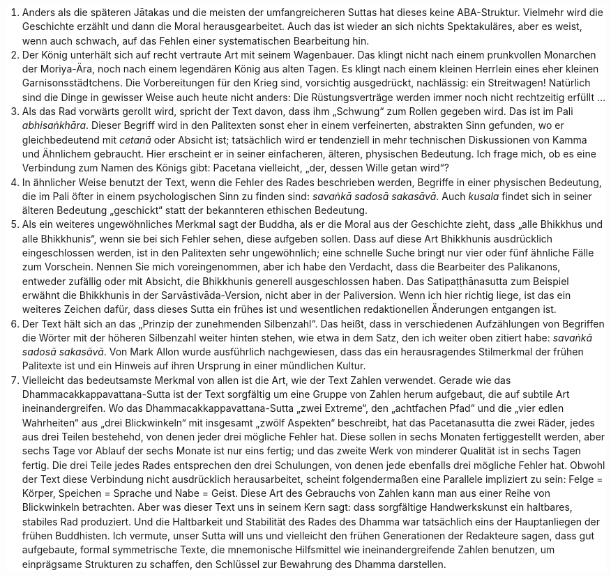 1. Anders als die späteren Jātakas und die meisten der umfangreicheren Suttas hat dieses keine ABA-Struktur. Vielmehr wird die Geschichte erzählt und dann die Moral herausgearbeitet. Auch das ist wieder an sich nichts Spektakuläres, aber es weist, wenn auch schwach, auf das Fehlen einer systematischen Bearbeitung hin.
1. Der König unterhält sich auf recht vertraute Art mit seinem Wagenbauer. Das klingt nicht nach einem prunkvollen Monarchen der Moriya-Ära, noch nach einem legendären König aus alten Tagen. Es klingt nach einem kleinen Herrlein eines eher kleinen Garnisonsstädtchens. Die Vorbereitungen für den Krieg sind, vorsichtig ausgedrückt, nachlässig: ein Streitwagen! Natürlich sind die Dinge in gewisser Weise auch heute nicht anders: Die Rüstungsverträge werden immer noch nicht rechtzeitig erfüllt …
1. Als das Rad vorwärts gerollt wird, spricht der Text davon, dass ihm „Schwung“ zum Rollen gegeben wird. Das ist im Pali *abhisaṅkhāra*. Dieser Begriff wird in den Palitexten sonst eher in einem verfeinerten, abstrakten Sinn gefunden, wo er gleichbedeutend mit *cetanā* oder Absicht ist; tatsächlich wird er tendenziell in mehr technischen Diskussionen von Kamma und Ähnlichem gebraucht. Hier erscheint er in seiner einfacheren, älteren, physischen Bedeutung. Ich frage mich, ob es eine Verbindung zum Namen des Königs gibt: Pacetana vielleicht, „der, dessen Wille getan wird“?
1. In ähnlicher Weise benutzt der Text, wenn die Fehler des Rades beschrieben werden, Begriffe in einer physischen Bedeutung, die im Pali öfter in einem psychologischen Sinn zu finden sind: *savaṅkā sadosā sakasāvā*. Auch *kusala* findet sich in seiner älteren Bedeutung „geschickt“ statt der bekannteren ethischen Bedeutung.
1. Als ein weiteres ungewöhnliches Merkmal sagt der Buddha, als er die Moral aus der Geschichte zieht, dass „alle Bhikkhus und alle Bhikkhunis“, wenn sie bei sich Fehler sehen, diese aufgeben sollen. Dass auf diese Art Bhikkhunis ausdrücklich eingeschlossen werden, ist in den Palitexten sehr ungewöhnlich; eine schnelle Suche bringt nur vier oder fünf ähnliche Fälle zum Vorschein. Nennen Sie mich voreingenommen, aber ich habe den Verdacht, dass die Bearbeiter des Palikanons, entweder zufällig oder mit Absicht, die Bhikkhunis generell ausgeschlossen haben. Das Satipaṭṭhānasutta zum Beispiel erwähnt die Bhikkhunis in der Sarvāstivāda-Version, nicht aber in der Paliversion. Wenn ich hier richtig liege, ist das ein weiteres Zeichen dafür, dass dieses Sutta ein frühes ist und wesentlichen redaktionellen Änderungen entgangen ist.
1. Der Text hält sich an das „Prinzip der zunehmenden Silbenzahl“. Das heißt, dass in verschiedenen Aufzählungen von Begriffen die Wörter mit der höheren Silbenzahl weiter hinten stehen, wie etwa in dem Satz, den ich weiter oben zitiert habe: *savaṅkā sadosā sakasāvā*. Von Mark Allon wurde ausführlich nachgewiesen, dass das ein herausragendes Stilmerkmal der frühen Palitexte ist und ein Hinweis auf ihren Ursprung in einer mündlichen Kultur.
1. Vielleicht das bedeutsamste Merkmal von allen ist die Art, wie der Text Zahlen verwendet. Gerade wie das Dhammacakkappavattana-Sutta ist der Text sorgfältig um eine Gruppe von Zahlen herum aufgebaut, die auf subtile Art ineinandergreifen. Wo das Dhammacakkappavattana-Sutta „zwei Extreme“, den „achtfachen Pfad“ und die „vier edlen Wahrheiten“ aus „drei Blickwinkeln“ mit insgesamt „zwölf Aspekten“ beschreibt, hat das Pacetanasutta die zwei Räder, jedes aus drei Teilen bestehehd, von denen jeder drei mögliche Fehler hat. Diese sollen in sechs Monaten fertiggestellt werden, aber sechs Tage vor Ablauf der sechs Monate ist nur eins fertig; und das zweite Werk von minderer Qualität ist in sechs Tagen fertig. Die drei Teile jedes Rades entsprechen den drei Schulungen, von denen jede ebenfalls drei mögliche Fehler hat. Obwohl der Text diese Verbindung nicht ausdrücklich herausarbeitet, scheint folgendermaßen eine Parallele impliziert zu sein: Felge = Körper, Speichen = Sprache und Nabe = Geist. Diese Art des Gebrauchs von Zahlen kann man aus einer Reihe von Blickwinkeln betrachten. Aber was dieser Text uns in seinem Kern sagt: dass sorgfältige Handwerkskunst ein haltbares, stabiles Rad produziert. Und die Haltbarkeit und Stabilität des Rades des Dhamma war tatsächlich eins der Hauptanliegen der frühen Buddhisten. Ich vermute, unser Sutta will uns und vielleicht den frühen Generationen der Redakteure sagen, dass gut aufgebaute, formal symmetrische Texte, die mnemonische Hilfsmittel wie ineinandergreifende Zahlen benutzen, um einprägsame Strukturen zu schaffen, den Schlüssel zur Bewahrung des Dhamma darstellen.
